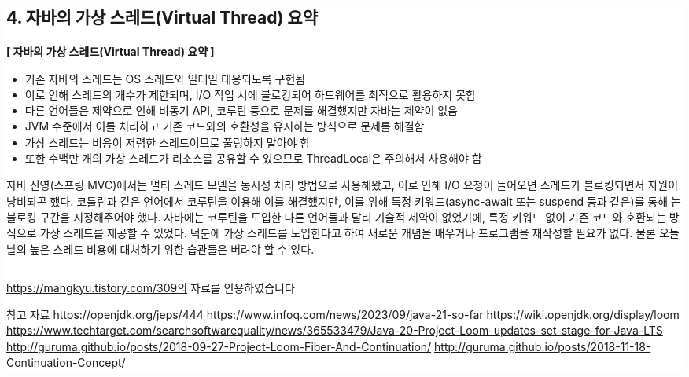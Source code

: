  
## 4. 자바의 가상 스레드(Virtual Thread) 요약

**[ 자바의 가상 스레드(Virtual Thread) 요약 ]**
* 기존 자바의 스레드는 OS 스레드와 일대일 대응되도록 구현됨
* 이로 인해 스레드의 개수가 제한되며, I/O 작업 시에 블로킹되어 하드웨어를 최적으로 활용하지 못함
* 다른 언어들은 제약으로 인해 비동기 API, 코루틴 등으로 문제를 해결했지만 자바는 제약이 없음
* JVM 수준에서 이를 처리하고 기존 코드와의 호환성을 유지하는 방식으로 문제를 해결함
* 가상 스레드는 비용이 저렴한 스레드이므로 풀링하지 말아야 함
* 또한 수백만 개의 가상 스레드가 리소스를 공유할 수 있으므로 ThreadLocal은 주의해서 사용해야 함
 
 
 
자바 진영(스프링 MVC)에서는 멀티 스레드 모델을 동시성 처리 방법으로 사용해왔고, 이로 인해 I/O 요청이 들어오면 스레드가 블로킹되면서 자원이 낭비되곤 했다. 코틀린과 같은 언어에서 코루틴을 이용해 이를 해결했지만, 이를 위해 특정 키워드(async-await 또는 suspend 등과 같은)를 통해 논블로킹 구간을 지정해주어야 했다. 자바에는 코루틴을 도입한 다른 언어들과 달리 기술적 제약이 없었기에, 특정 키워드 없이 기존 코드와 호환되는 방식으로 가상 스레드를 제공할 수 있었다. 덕분에 가상 스레드를 도입한다고 하여 새로운 개념을 배우거나 프로그램을 재작성할 필요가 없다. 물론 오늘날의 높은 스레드 비용에 대처하기 위한 습관들은 버려야 할 수 있다.
 
 
-----
https://mangkyu.tistory.com/309의 자료를 인용하였습니다
 
참고 자료
https://openjdk.org/jeps/444
https://www.infoq.com/news/2023/09/java-21-so-far
https://wiki.openjdk.org/display/loom
https://www.techtarget.com/searchsoftwarequality/news/365533479/Java-20-Project-Loom-updates-set-stage-for-Java-LTS
http://guruma.github.io/posts/2018-09-27-Project-Loom-Fiber-And-Continuation/
http://guruma.github.io/posts/2018-11-18-Continuation-Concept/
